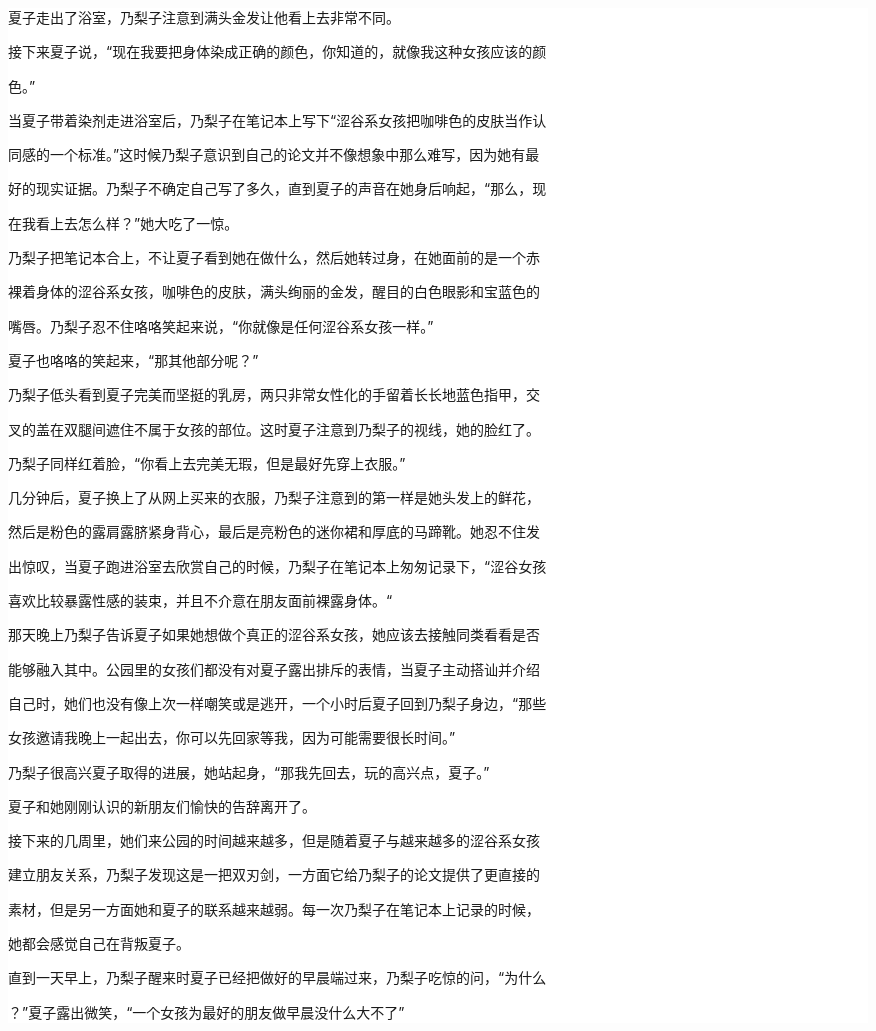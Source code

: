 夏子走出了浴室，乃梨子注意到满头金发让他看上去非常不同。





接下来夏子说，“现在我要把身体染成正确的颜色，你知道的，就像我这种女孩应该的颜

色。”

当夏子带着染剂走进浴室后，乃梨子在笔记本上写下“涩谷系女孩把咖啡色的皮肤当作认

同感的一个标准。”这时候乃梨子意识到自己的论文并不像想象中那么难写，因为她有最

好的现实证据。乃梨子不确定自己写了多久，直到夏子的声音在她身后响起，“那么，现

在我看上去怎么样？”她大吃了一惊。



乃梨子把笔记本合上，不让夏子看到她在做什么，然后她转过身，在她面前的是一个赤

裸着身体的涩谷系女孩，咖啡色的皮肤，满头绚丽的金发，醒目的白色眼影和宝蓝色的

嘴唇。乃梨子忍不住咯咯笑起来说，“你就像是任何涩谷系女孩一样。”

夏子也咯咯的笑起来，“那其他部分呢？”

乃梨子低头看到夏子完美而坚挺的乳房，两只非常女性化的手留着长长地蓝色指甲，交

叉的盖在双腿间遮住不属于女孩的部位。这时夏子注意到乃梨子的视线，她的脸红了。

乃梨子同样红着脸，“你看上去完美无瑕，但是最好先穿上衣服。”



几分钟后，夏子换上了从网上买来的衣服，乃梨子注意到的第一样是她头发上的鲜花，

然后是粉色的露肩露脐紧身背心，最后是亮粉色的迷你裙和厚底的马蹄靴。她忍不住发

出惊叹，当夏子跑进浴室去欣赏自己的时候，乃梨子在笔记本上匆匆记录下，“涩谷女孩

喜欢比较暴露性感的装束，并且不介意在朋友面前裸露身体。“

那天晚上乃梨子告诉夏子如果她想做个真正的涩谷系女孩，她应该去接触同类看看是否

能够融入其中。公园里的女孩们都没有对夏子露出排斥的表情，当夏子主动搭讪并介绍

自己时，她们也没有像上次一样嘲笑或是逃开，一个小时后夏子回到乃梨子身边，“那些

女孩邀请我晚上一起出去，你可以先回家等我，因为可能需要很长时间。”

乃梨子很高兴夏子取得的进展，她站起身，“那我先回去，玩的高兴点，夏子。”

夏子和她刚刚认识的新朋友们愉快的告辞离开了。

接下来的几周里，她们来公园的时间越来越多，但是随着夏子与越来越多的涩谷系女孩

建立朋友关系，乃梨子发现这是一把双刃剑，一方面它给乃梨子的论文提供了更直接的

素材，但是另一方面她和夏子的联系越来越弱。每一次乃梨子在笔记本上记录的时候，

她都会感觉自己在背叛夏子。

直到一天早上，乃梨子醒来时夏子已经把做好的早晨端过来，乃梨子吃惊的问，“为什么

？”夏子露出微笑，“一个女孩为最好的朋友做早晨没什么大不了”
